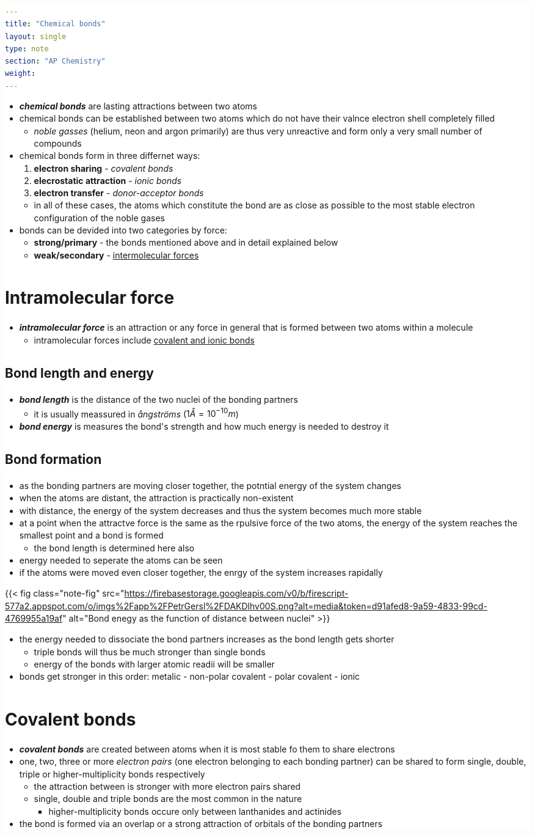 ```yaml
---
title: "Chemical bonds"
layout: single
type: note
section: "AP Chemistry"
weight: 
---
```

- **_chemical bonds_** are lasting attractions between two atoms
- chemical bonds can be established between two atoms which do not have their valnce electron shell completely filled
    - _noble gasses_ (helium, neon and argon primarily) are thus very unreactive and form only a very small number of compounds
- chemical bonds form in three differnet ways:
    1. **electron sharing** - _covalent bonds_
    2. **elecrostatic attraction** - _ionic bonds_
    3. **electron transfer** - _donor-acceptor bonds_
    - in all of these cases, the atoms which constitute the bond are as close as possible to the most stable electron configuration of the noble gases
- bonds can be devided into two categories by force:
    - **strong/primary** - the bonds mentioned above and in detail explained below
    - **weak/secondary** - [intermolecular forces](/notes/research/chemistry/ap-chemistry/intermolecular-forces)
# Intramolecular force
- **_intramolecular force_** is an attraction or any force in general that is formed between two atoms within a molecule
    - intramolecular forces include [covalent and ionic bonds](/notes/research/chemistry/ap-chemistry/molecular-and-ionic-compound-structure-and-properties/types-of-chemical-bonds)
## Bond length and energy
- **_bond length_** is the distance of the two nuclei of the bonding partners
    - it is usually meassured in _ångströms_ ($1Å=10^{-10}m$)
- **_bond energy_** is measures the bond's strength and how much energy is needed to destroy it
## Bond formation
- as the bonding partners are moving closer together, the potntial energy of the system changes
- when the atoms are distant, the attraction is practically non-existent
- with distance, the energy of the system decreases and thus the system becomes much more stable
- at a point when the attractve force is the same as the rpulsive force of the two atoms, the energy of the system reaches the smallest point and a bond is formed
    - the bond length is determined here also
- energy needed to seperate the atoms can be seen
- if the atoms were moved even closer together, the enrgy of the system increases rapidally

{{< fig class="note-fig" src="https://firebasestorage.googleapis.com/v0/b/firescript-577a2.appspot.com/o/imgs%2Fapp%2FPetrGersl%2FDAKDlhv00S.png?alt=media&token=d91afed8-9a59-4833-99cd-4769955a19af" alt="Bond enegy as the function of distance between nuclei" >}}

- the energy needed to dissociate the bond partners increases as the bond length gets shorter
    - triple bonds will thus be much stronger than single bonds
    - energy of the bonds with larger atomic readii will be smaller
- bonds get stronger in this order: metalic - non-polar covalent - polar covalent - ionic
# Covalent bonds
- **_covalent bonds_** are created between atoms when it is most stable fo them to share electrons
- one, two, three or more _electron pairs_ (one electron belonging to each bonding partner) can be shared to form single, double, triple or higher-multiplicity bonds respectively
    - the attraction between is stronger with more electron pairs shared
    - single, double and triple bonds are the most common in the nature
        - higher-multiplicity bonds occure only between lanthanides and actinides
- the bond is formed via an overlap or a strong attraction of orbitals of the bonding partners